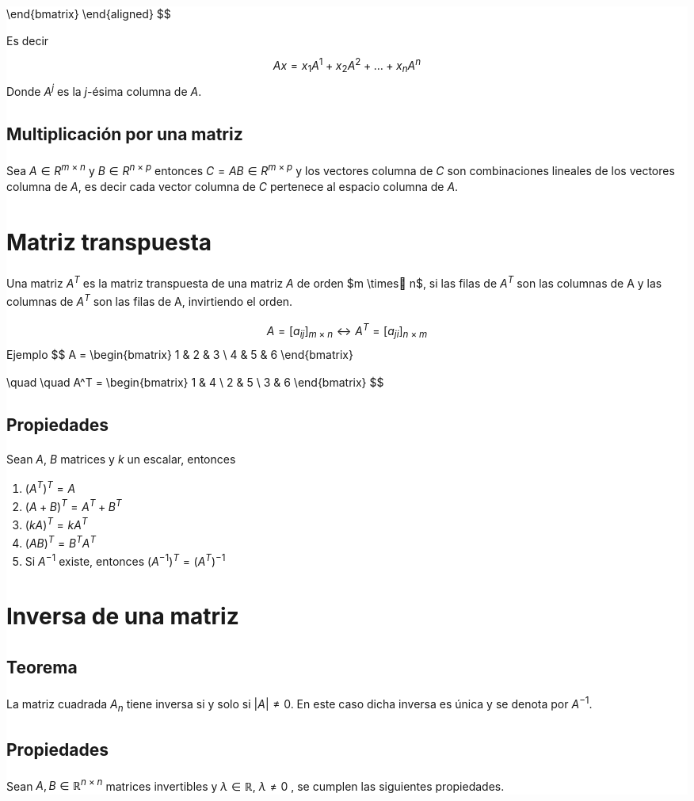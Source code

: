 \end{bmatrix}
\end{aligned}
$$

Es decir
$$
Ax = x_1A^1 + x_2A^2 + \dots + x_nA^n
$$
Donde $A^j$ es la $j$-ésima columna de $A$.


## Multiplicación por una matriz
Sea $A \in R^{m \times n}$ y $B \in R^{n \times p}$ entonces $C = AB \in R^{m \times p}$   y los vectores columna de $C$ son combinaciones lineales de los vectores columna de $A$, es decir cada vector columna de $C$ pertenece al espacio columna de $A$. 


# Matriz transpuesta

Una matriz $A^T$ es la matriz transpuesta de una matriz $A$ de orden $m \times n$, si las filas de $A^T$ son las columnas de A y las columnas de $A^T$ son las filas de A, invirtiendo el orden.

$$ A = [a_{ij}]_{m \times n} \leftrightarrow A^T = [a_{ji}]_{n \times m} $$
Ejemplo
$$
A = \begin{bmatrix}
1 & 2 & 3 \\
4 & 5 & 6
\end{bmatrix}

\quad \quad
A^T = \begin{bmatrix}
1 & 4 \\
2 & 5 \\
3 & 6
\end{bmatrix}
$$
## Propiedades
Sean $A$, $B$ matrices y $k$ un escalar, entonces
1. $(A^T)^T = A$
2. $(A + B)^T = A^T + B^T$
3. $(kA)^T = kA^T$
4. $(AB)^T = B^TA^T$
5. Si $A^{-1}$ existe, entonces $(A^{-1})^T = (A^T)^{-1}$


# Inversa de una matriz

## Teorema
La matriz cuadrada $A_n$ tiene inversa si y solo si $|A| \neq 0$. En este caso dicha inversa es única y se denota por $A^{-1}$. 
## Propiedades
Sean $A, B  \in \mathbb{R}^{n \times n}$ matrices invertibles y $\lambda \in \mathbb{R}$, $\lambda \neq 0$ , se cumplen las siguientes propiedades.
